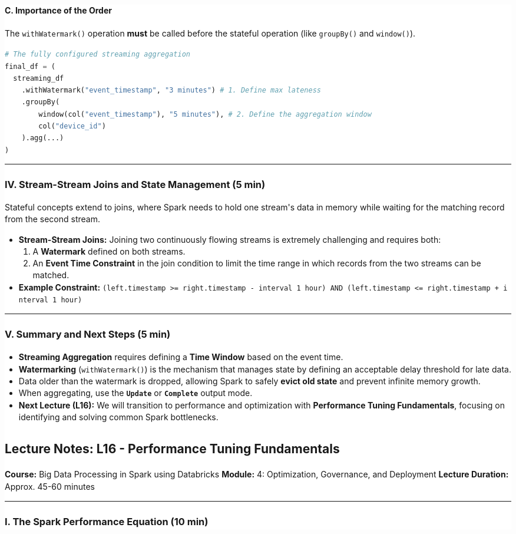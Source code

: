 #### C. Importance of the Order

The `withWatermark()` operation **must** be called before the stateful operation (like `groupBy()` and `window()`).

```python
# The fully configured streaming aggregation
final_df = (
  streaming_df
    .withWatermark("event_timestamp", "3 minutes") # 1. Define max lateness
    .groupBy(
        window(col("event_timestamp"), "5 minutes"), # 2. Define the aggregation window
        col("device_id")
    ).agg(...)
)
```

-----

### IV. Stream-Stream Joins and State Management (5 min)

Stateful concepts extend to joins, where Spark needs to hold one stream's data in memory while waiting for the matching record from the second stream.

  * **Stream-Stream Joins:** Joining two continuously flowing streams is extremely challenging and requires both:
    1.  A **Watermark** defined on both streams.
    2.  An **Event Time Constraint** in the join condition to limit the time range in which records from the two streams can be matched.
  * **Example Constraint:** `(left.timestamp >= right.timestamp - interval 1 hour) AND (left.timestamp <= right.timestamp + interval 1 hour)`

-----

### V. Summary and Next Steps (5 min)

  * **Streaming Aggregation** requires defining a **Time Window** based on the event time.
  * **Watermarking** (`withWatermark()`) is the mechanism that manages state by defining an acceptable delay threshold for late data.
  * Data older than the watermark is dropped, allowing Spark to safely **evict old state** and prevent infinite memory growth.
  * When aggregating, use the **`Update`** or **`Complete`** output mode.
  * **Next Lecture (L16):** We will transition to performance and optimization with **Performance Tuning Fundamentals**, focusing on identifying and solving common Spark bottlenecks.

  ## Lecture Notes: L16 - Performance Tuning Fundamentals

**Course:** Big Data Processing in Spark using Databricks
**Module:** 4: Optimization, Governance, and Deployment
**Lecture Duration:** Approx. 45-60 minutes

***

### I. The Spark Performance Equation (10 min)
